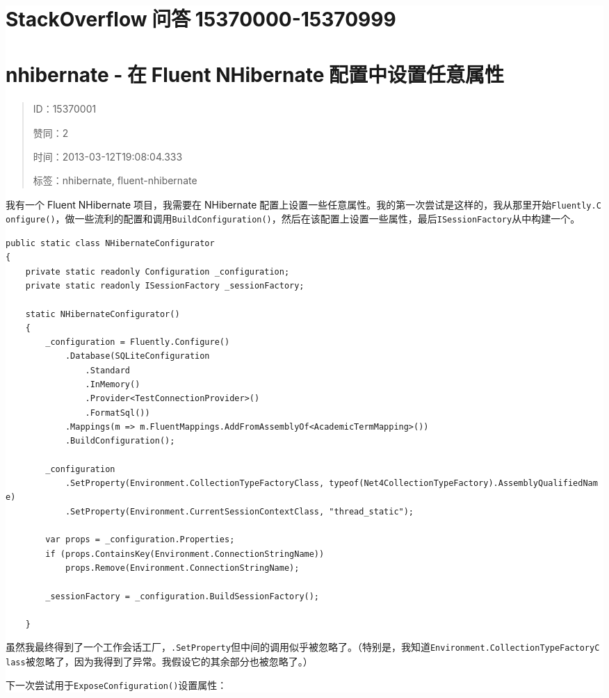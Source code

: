 # StackOverflow 问答 15370000-15370999

# nhibernate - 在 Fluent NHibernate 配置中设置任意属性

> ID：15370001
> 
> 赞同：2
> 
> 时间：2013-03-12T19:08:04.333
> 
> 标签：nhibernate, fluent-nhibernate

我有一个 Fluent NHibernate 项目，我需要在 NHibernate 配置上设置一些任意属性。我的第一次尝试是这样的，我从那里开始`Fluently.Configure()`，做一些流利的配置和调用`BuildConfiguration()`，然后在该配置上设置一些属性，最后`ISessionFactory`从中构建一个。

```
public static class NHibernateConfigurator
{
    private static readonly Configuration _configuration;
    private static readonly ISessionFactory _sessionFactory;

    static NHibernateConfigurator()
    {
        _configuration = Fluently.Configure()
            .Database(SQLiteConfiguration
                .Standard
                .InMemory()
                .Provider<TestConnectionProvider>()
                .FormatSql())
            .Mappings(m => m.FluentMappings.AddFromAssemblyOf<AcademicTermMapping>())
            .BuildConfiguration();

        _configuration
            .SetProperty(Environment.CollectionTypeFactoryClass, typeof(Net4CollectionTypeFactory).AssemblyQualifiedName)
            .SetProperty(Environment.CurrentSessionContextClass, "thread_static");

        var props = _configuration.Properties;
        if (props.ContainsKey(Environment.ConnectionStringName))
            props.Remove(Environment.ConnectionStringName);

        _sessionFactory = _configuration.BuildSessionFactory();

    } 
```

虽然我最终得到了一个工作会话工厂，`.SetProperty`但中间的调用似乎被忽略了。（特别是，我知道`Environment.CollectionTypeFactoryClass`被忽略了，因为我得到了异常。我假设它的其余部分也被忽略了。）

下一次尝试用于`ExposeConfiguration()`设置属性：
